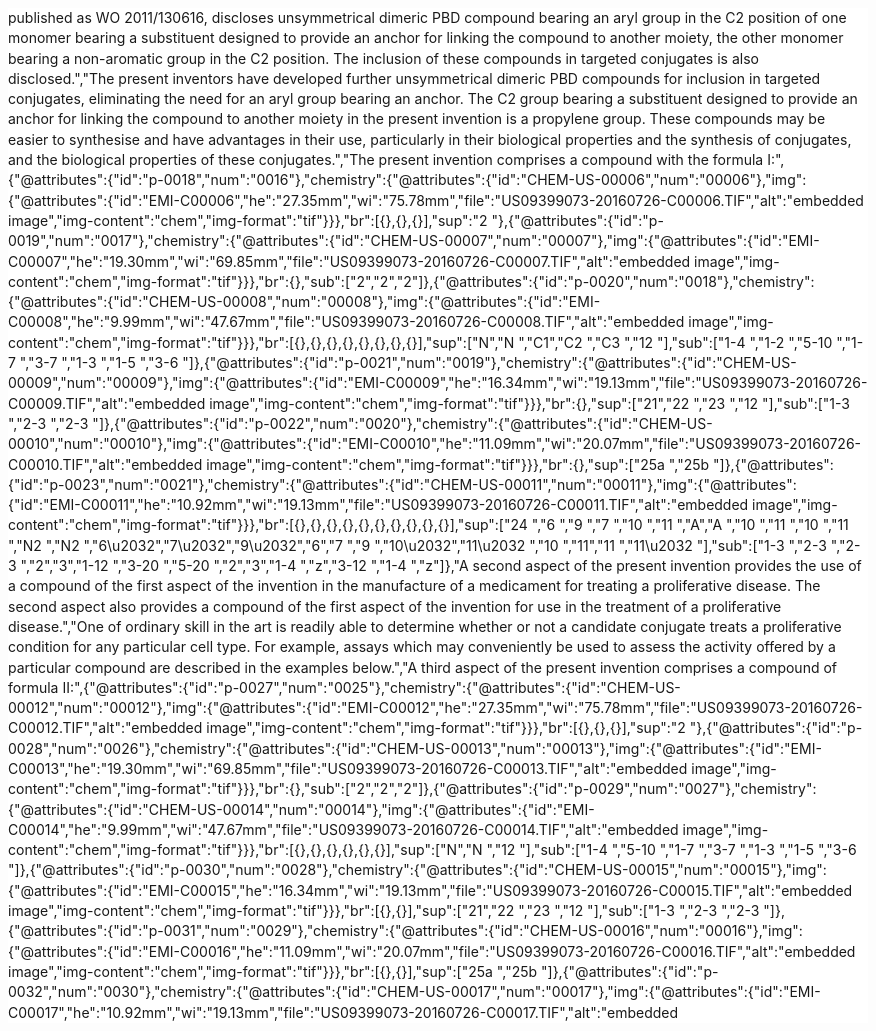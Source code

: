 published as WO 2011\/130616, discloses unsymmetrical dimeric PBD compound bearing an aryl group in the C2 position of one monomer bearing a substituent designed to provide an anchor for linking the compound to another moiety, the other monomer bearing a non-aromatic group in the C2 position. The inclusion of these compounds in targeted conjugates is also disclosed.","The present inventors have developed further unsymmetrical dimeric PBD compounds for inclusion in targeted conjugates, eliminating the need for an aryl group bearing an anchor. The C2 group bearing a substituent designed to provide an anchor for linking the compound to another moiety in the present invention is a propylene group. These compounds may be easier to synthesise and have advantages in their use, particularly in their biological properties and the synthesis of conjugates, and the biological properties of these conjugates.","The present invention comprises a compound with the formula I:",{"@attributes":{"id":"p-0018","num":"0016"},"chemistry":{"@attributes":{"id":"CHEM-US-00006","num":"00006"},"img":{"@attributes":{"id":"EMI-C00006","he":"27.35mm","wi":"75.78mm","file":"US09399073-20160726-C00006.TIF","alt":"embedded image","img-content":"chem","img-format":"tif"}}},"br":[{},{},{}],"sup":"2 "},{"@attributes":{"id":"p-0019","num":"0017"},"chemistry":{"@attributes":{"id":"CHEM-US-00007","num":"00007"},"img":{"@attributes":{"id":"EMI-C00007","he":"19.30mm","wi":"69.85mm","file":"US09399073-20160726-C00007.TIF","alt":"embedded image","img-content":"chem","img-format":"tif"}}},"br":{},"sub":["2","2","2"]},{"@attributes":{"id":"p-0020","num":"0018"},"chemistry":{"@attributes":{"id":"CHEM-US-00008","num":"00008"},"img":{"@attributes":{"id":"EMI-C00008","he":"9.99mm","wi":"47.67mm","file":"US09399073-20160726-C00008.TIF","alt":"embedded image","img-content":"chem","img-format":"tif"}}},"br":[{},{},{},{},{},{},{},{}],"sup":["N","N ","C1","C2 ","C3 ","12 "],"sub":["1-4 ","1-2 ","5-10 ","1-7 ","3-7 ","1-3 ","1-5 ","3-6 "]},{"@attributes":{"id":"p-0021","num":"0019"},"chemistry":{"@attributes":{"id":"CHEM-US-00009","num":"00009"},"img":{"@attributes":{"id":"EMI-C00009","he":"16.34mm","wi":"19.13mm","file":"US09399073-20160726-C00009.TIF","alt":"embedded image","img-content":"chem","img-format":"tif"}}},"br":{},"sup":["21","22 ","23 ","12 "],"sub":["1-3 ","2-3 ","2-3 "]},{"@attributes":{"id":"p-0022","num":"0020"},"chemistry":{"@attributes":{"id":"CHEM-US-00010","num":"00010"},"img":{"@attributes":{"id":"EMI-C00010","he":"11.09mm","wi":"20.07mm","file":"US09399073-20160726-C00010.TIF","alt":"embedded image","img-content":"chem","img-format":"tif"}}},"br":{},"sup":["25a ","25b "]},{"@attributes":{"id":"p-0023","num":"0021"},"chemistry":{"@attributes":{"id":"CHEM-US-00011","num":"00011"},"img":{"@attributes":{"id":"EMI-C00011","he":"10.92mm","wi":"19.13mm","file":"US09399073-20160726-C00011.TIF","alt":"embedded image","img-content":"chem","img-format":"tif"}}},"br":[{},{},{},{},{},{},{},{},{},{}],"sup":["24 ","6 ","9 ","7 ","10 ","11 ","A","A ","10 ","11 ","10 ","11 ","N2 ","N2 ","6\u2032","7\u2032","9\u2032","6","7 ","9 ","10\u2032","11\u2032 ","10 ","11","11 ","11\u2032 "],"sub":["1-3 ","2-3 ","2-3 ","2","3","1-12 ","3-20 ","5-20 ","2","3","1-4 ","z","3-12 ","1-4 ","z"]},"A second aspect of the present invention provides the use of a compound of the first aspect of the invention in the manufacture of a medicament for treating a proliferative disease. The second aspect also provides a compound of the first aspect of the invention for use in the treatment of a proliferative disease.","One of ordinary skill in the art is readily able to determine whether or not a candidate conjugate treats a proliferative condition for any particular cell type. For example, assays which may conveniently be used to assess the activity offered by a particular compound are described in the examples below.","A third aspect of the present invention comprises a compound of formula II:",{"@attributes":{"id":"p-0027","num":"0025"},"chemistry":{"@attributes":{"id":"CHEM-US-00012","num":"00012"},"img":{"@attributes":{"id":"EMI-C00012","he":"27.35mm","wi":"75.78mm","file":"US09399073-20160726-C00012.TIF","alt":"embedded image","img-content":"chem","img-format":"tif"}}},"br":[{},{},{}],"sup":"2 "},{"@attributes":{"id":"p-0028","num":"0026"},"chemistry":{"@attributes":{"id":"CHEM-US-00013","num":"00013"},"img":{"@attributes":{"id":"EMI-C00013","he":"19.30mm","wi":"69.85mm","file":"US09399073-20160726-C00013.TIF","alt":"embedded image","img-content":"chem","img-format":"tif"}}},"br":{},"sub":["2","2","2"]},{"@attributes":{"id":"p-0029","num":"0027"},"chemistry":{"@attributes":{"id":"CHEM-US-00014","num":"00014"},"img":{"@attributes":{"id":"EMI-C00014","he":"9.99mm","wi":"47.67mm","file":"US09399073-20160726-C00014.TIF","alt":"embedded image","img-content":"chem","img-format":"tif"}}},"br":[{},{},{},{},{},{}],"sup":["N","N ","12 "],"sub":["1-4 ","5-10 ","1-7 ","3-7 ","1-3 ","1-5 ","3-6 "]},{"@attributes":{"id":"p-0030","num":"0028"},"chemistry":{"@attributes":{"id":"CHEM-US-00015","num":"00015"},"img":{"@attributes":{"id":"EMI-C00015","he":"16.34mm","wi":"19.13mm","file":"US09399073-20160726-C00015.TIF","alt":"embedded image","img-content":"chem","img-format":"tif"}}},"br":[{},{}],"sup":["21","22 ","23 ","12 "],"sub":["1-3 ","2-3 ","2-3 "]},{"@attributes":{"id":"p-0031","num":"0029"},"chemistry":{"@attributes":{"id":"CHEM-US-00016","num":"00016"},"img":{"@attributes":{"id":"EMI-C00016","he":"11.09mm","wi":"20.07mm","file":"US09399073-20160726-C00016.TIF","alt":"embedded image","img-content":"chem","img-format":"tif"}}},"br":[{},{}],"sup":["25a ","25b "]},{"@attributes":{"id":"p-0032","num":"0030"},"chemistry":{"@attributes":{"id":"CHEM-US-00017","num":"00017"},"img":{"@attributes":{"id":"EMI-C00017","he":"10.92mm","wi":"19.13mm","file":"US09399073-20160726-C00017.TIF","alt":"embedded